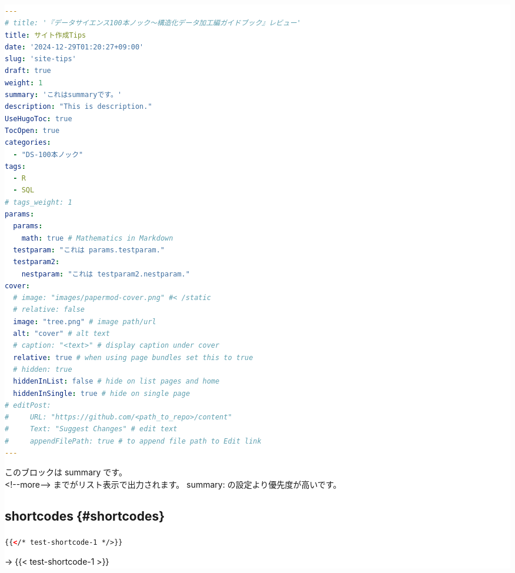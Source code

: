 ```yaml
---
# title: '『データサイエンス100本ノック～構造化データ加工編ガイドブック』レビュー'
title: サイト作成Tips
date: '2024-12-29T01:20:27+09:00'
slug: 'site-tips'
draft: true
weight: 1
summary: 'これはsummaryです。'
description: "This is description."
UseHugoToc: true
TocOpen: true
categories: 
  - "DS-100本ノック"
tags: 
  - R
  - SQL
# tags_weight: 1
params:
  params:
    math: true # Mathematics in Markdown
  testparam: "これは params.testparam."
  testparam2: 
    nestparam: "これは testparam2.nestparam."
cover:
  # image: "images/papermod-cover.png" #< /static
  # relative: false
  image: "tree.png" # image path/url
  alt: "cover" # alt text
  # caption: "<text>" # display caption under cover
  relative: true # when using page bundles set this to true
  # hidden: true
  hiddenInList: false # hide on list pages and home
  hiddenInSingle: true # hide on single page
# editPost:
#     URL: "https://github.com/<path_to_repo>/content"
#     Text: "Suggest Changes" # edit text
#     appendFilePath: true # to append file path to Edit link
---
```


このブロックは summary です。  
<!\--more--> までがリスト表示で出力されます。
summary: の設定より優先度が高いです。


## shortcodes {#shortcodes}

```html {linenos=false,anchorLineNos=false}
{{</* test-shortcode-1 */>}}
```
→ {{< test-shortcode-1 >}}
